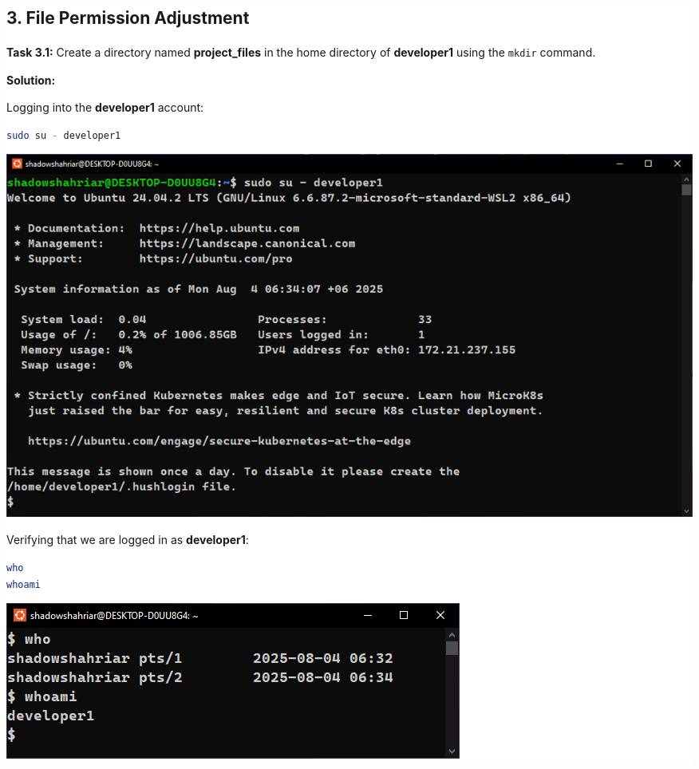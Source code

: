 ## 3. File Permission Adjustment

**Task 3.1:** Create a directory named **project_files** in the home directory of **developer1** using the `mkdir` command.

**Solution:**

Logging into the **developer1** account:

```bash
sudo su - developer1
```

![Logging into the newly created account](images/03.png)

Verifying that we are logged in as **developer1**:

```bash
who
whoami
```

![Verifying that we are logged in](images/04.png)

